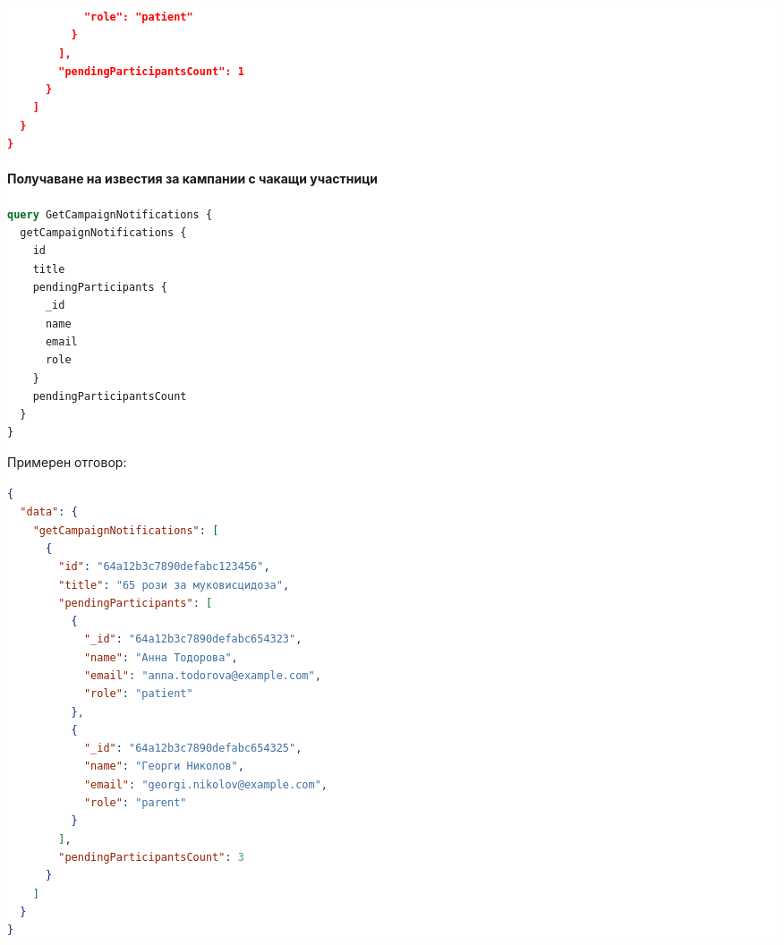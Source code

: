 ```json
            "role": "patient"
          }
        ],
        "pendingParticipantsCount": 1
      }
    ]
  }
}
```

#### Получаване на известия за кампании с чакащи участници

```graphql
query GetCampaignNotifications {
  getCampaignNotifications {
    id
    title
    pendingParticipants {
      _id
      name
      email
      role
    }
    pendingParticipantsCount
  }
}
```

Примерен отговор:
```json
{
  "data": {
    "getCampaignNotifications": [
      {
        "id": "64a12b3c7890defabc123456",
        "title": "65 рози за муковисцидоза",
        "pendingParticipants": [
          {
            "_id": "64a12b3c7890defabc654323",
            "name": "Анна Тодорова",
            "email": "anna.todorova@example.com",
            "role": "patient"
          },
          {
            "_id": "64a12b3c7890defabc654325",
            "name": "Георги Николов",
            "email": "georgi.nikolov@example.com",
            "role": "parent"
          }
        ],
        "pendingParticipantsCount": 3
      }
    ]
  }
}
```
